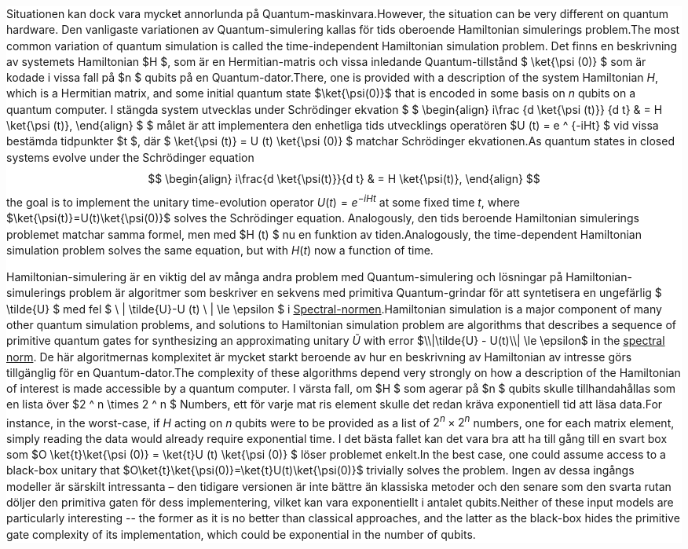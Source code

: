 <span data-ttu-id="1e1f4-108">Situationen kan dock vara mycket annorlunda på Quantum-maskinvara.</span><span class="sxs-lookup"><span data-stu-id="1e1f4-108">However, the situation can be very different on quantum hardware.</span></span> <span data-ttu-id="1e1f4-109">Den vanligaste variationen av Quantum-simulering kallas för tids oberoende Hamiltonian simulerings problem.</span><span class="sxs-lookup"><span data-stu-id="1e1f4-109">The most common variation of quantum simulation is called the time-independent Hamiltonian simulation problem.</span></span> <span data-ttu-id="1e1f4-110">Det finns en beskrivning av systemets Hamiltonian $H $, som är en Hermitian-matris och vissa inledande Quantum-tillstånd $ \ket{\psi (0)} $ som är kodade i vissa fall på $n $ qubits på en Quantum-dator.</span><span class="sxs-lookup"><span data-stu-id="1e1f4-110">There, one is provided with a description of the system Hamiltonian $H$, which is a Hermitian matrix, and some initial quantum state $\ket{\psi(0)}$ that is encoded in some basis on $n$ qubits on a quantum computer.</span></span> <span data-ttu-id="1e1f4-111">I stängda system utvecklas under Schrödinger ekvation $ $ \begin{align} i\frac {d \ket{\psi (t)}} {d t} & = H \ket{\psi (t)}, \end{align} $ $ målet är att implementera den enhetliga tids utvecklings operatören $U (t) = e ^ {-iHt} $ vid vissa bestämda tidpunkter $t $, där $ \ket{\psi (t)} = U (t) \ket{\psi (0)} $ matchar Schrödinger ekvationen.</span><span class="sxs-lookup"><span data-stu-id="1e1f4-111">As quantum states in closed systems evolve under the Schrödinger equation $$ \begin{align} i\frac{d \ket{\psi(t)}}{d t} & = H \ket{\psi(t)}, \end{align} $$ the goal is to implement the unitary time-evolution operator $U(t)=e^{-iHt}$ at some fixed time $t$, where $\ket{\psi(t)}=U(t)\ket{\psi(0)}$ solves the Schrödinger equation.</span></span>
<span data-ttu-id="1e1f4-112">Analogously, den tids beroende Hamiltonian simulerings problemet matchar samma formel, men med $H (t) $ nu en funktion av tiden.</span><span class="sxs-lookup"><span data-stu-id="1e1f4-112">Analogously, the time-dependent Hamiltonian simulation problem solves the same equation, but with $H(t)$ now a function of time.</span></span>

<span data-ttu-id="1e1f4-113">Hamiltonian-simulering är en viktig del av många andra problem med Quantum-simulering och lösningar på Hamiltonian-simulerings problem är algoritmer som beskriver en sekvens med primitiva Quantum-grindar för att syntetisera en ungefärlig $ \tilde{U} $ med fel $ \\ | \tilde{U}-U (t) \\ | \le \epsilon $ i [Spectral-normen](xref:microsoft.quantum.concepts.matrix-advanced).</span><span class="sxs-lookup"><span data-stu-id="1e1f4-113">Hamiltonian simulation is a major component of many other quantum simulation problems, and solutions to Hamiltonian simulation problem are algorithms that describes a sequence of primitive quantum gates for synthesizing an approximating unitary $\tilde{U}$ with error $\\|\tilde{U} - U(t)\\| \le \epsilon$ in the [spectral norm](xref:microsoft.quantum.concepts.matrix-advanced).</span></span> <span data-ttu-id="1e1f4-114">De här algoritmernas komplexitet är mycket starkt beroende av hur en beskrivning av Hamiltonian av intresse görs tillgänglig för en Quantum-dator.</span><span class="sxs-lookup"><span data-stu-id="1e1f4-114">The complexity of these algorithms depend very strongly on how a description of the Hamiltonian of interest is made accessible by a quantum computer.</span></span> <span data-ttu-id="1e1f4-115">I värsta fall, om $H $ som agerar på $n $ qubits skulle tillhandahållas som en lista över $2 ^ n \times 2 ^ n $ Numbers, ett för varje mat ris element skulle det redan kräva exponentiell tid att läsa data.</span><span class="sxs-lookup"><span data-stu-id="1e1f4-115">For instance, in the worst-case, if $H$ acting on $n$ qubits were to be provided as a list of $2^n \times 2^n$ numbers, one for each matrix element, simply reading the data would already require exponential time.</span></span> <span data-ttu-id="1e1f4-116">I det bästa fallet kan det vara bra att ha till gång till en svart box som $O \ket{t}\ket{\psi (0)} = \ket{t}U (t) \ket{\psi (0)} $ löser problemet enkelt.</span><span class="sxs-lookup"><span data-stu-id="1e1f4-116">In the best case, one could assume access to a black-box unitary that $O\ket{t}\ket{\psi(0)}=\ket{t}U(t)\ket{\psi(0)}$ trivially solves the problem.</span></span> <span data-ttu-id="1e1f4-117">Ingen av dessa ingångs modeller är särskilt intressanta – den tidigare versionen är inte bättre än klassiska metoder och den senare som den svarta rutan döljer den primitiva gaten för dess implementering, vilket kan vara exponentiellt i antalet qubits.</span><span class="sxs-lookup"><span data-stu-id="1e1f4-117">Neither of these input models are particularly interesting -- the former as it is no better than classical approaches, and the latter as the black-box hides the primitive gate complexity of its implementation, which could be exponential in the number of qubits.</span></span>
